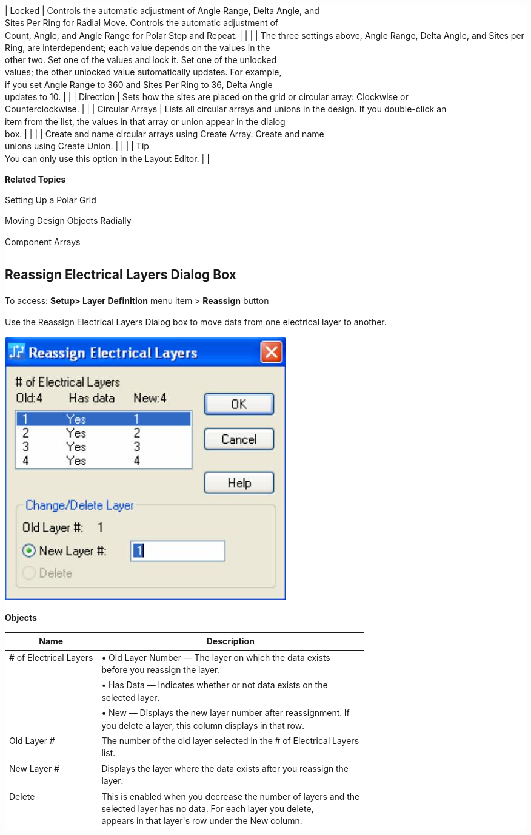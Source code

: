 | Locked                       | Controls the automatic adjustment of Angle Range, Delta Angle, and<br>Sites Per Ring for Radial Move. Controls the automatic adjustment of<br>Count, Angle, and Angle Range for Polar Step and Repeat.                                                                                                                                                                           |  |
|                              | The three settings above, Angle Range, Delta Angle, and Sites per<br>Ring, are interdependent; each value depends on the values in the<br>other two. Set one of the values and lock it. Set one of the unlocked<br>values; the other unlocked value automatically updates. For example,<br>if you set Angle Range to 360 and Sites Per Ring to 36, Delta Angle<br>updates to 10. |  |
| Direction                    | Sets how the sites are placed on the grid or circular array: Clockwise or<br>Counterclockwise.                                                                                                                                                                                                                                                                                   |  |
| Circular Arrays              | Lists all circular arrays and unions in the design. If you double-click an<br>item from the list, the values in that array or union appear in the dialog<br>box.                                                                                                                                                                                                                 |  |
|                              | Create and name circular arrays using Create Array. Create and name<br>unions using Create Union.                                                                                                                                                                                                                                                                                |  |
|                              | Tip<br>You can only use this option in the Layout Editor.                                                                                                                                                                                                                                                                                                                        |  |

**Related Topics**

Setting Up a Polar Grid

Moving Design Objects Radially

Component Arrays

## Reassign Electrical Layers Dialog Box
To access: **Setup> Layer Definition** menu item > **Reassign** button

Use the Reassign Electrical Layers Dialog box to move data from one electrical layer to another.

![](/layout/guide/53/_page_4_Picture_4.jpeg)

**Objects**

| Name                   | Description                                                                                                                                                                            |
|------------------------|----------------------------------------------------------------------------------------------------------------------------------------------------------------------------------------|
| # of Electrical Layers | • Old Layer Number — The layer on which the data exists<br>before you reassign the layer.                                                                                              |
|                        | • Has Data — Indicates whether or not data exists on the<br>selected layer.                                                                                                            |
|                        | • New — Displays the new layer number after reassignment. If<br>you delete a layer, this column displays <delete> in that row.                                                         |
| Old Layer #            | The number of the old layer selected in the # of Electrical Layers<br>list.                                                                                                            |
| New Layer #            | Displays the layer where the data exists after you reassign the<br>layer.                                                                                                              |
| Delete                 | This is enabled when you decrease the number of layers and the<br>selected layer has no data. For each layer you delete, <delete><br>appears in that layer's row under the New column. |
